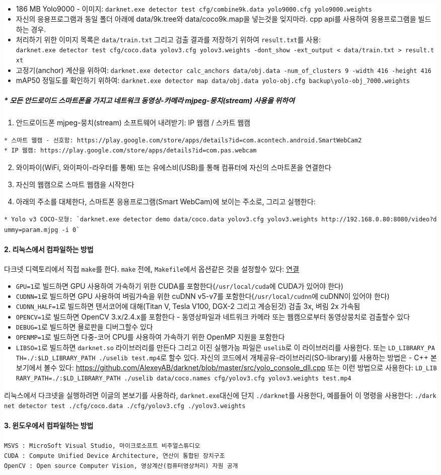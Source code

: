   * 186 MB Yolo9000 - 이미지: `darknet.exe detector test cfg/combine9k.data yolo9000.cfg yolo9000.weights`
  * 자신의 응용프로그램과 동일 폴더 아래에 data/9k.tree와 data/coco9k.map을 넣는것을 잊지마라. cpp api를 사용하여 응용프로그램을 빌드하는 경우.
  * 처리하기 위한 이미지 목록은 `data/train.txt` 그리고 검출 결과를 저장하기 위하여 `result.txt`를 사용:                             
    `darknet.exe detector test cfg/coco.data yolov3.cfg yolov3.weights -dont_show -ext_output < data/train.txt > result.txt`
  * 고정기(anchor) 계산을 위하여: `darknet.exe detector calc_anchors data/obj.data -num_of_clusters 9 -width 416 -height 416`
  * mAP50 정밀도를 확인하기 위하여: `darknet.exe detector map data/obj.data yolo-obj.cfg backup\yolo-obj_7000.weights`


##### * 모든 안드로이드 스마트폰을 가지고 네트워크 동영상-카메라 mjpeg-뭉치(stream) 사용을 위하여  

  1. 안드로이드폰 mjpeg-뭉치(stream) 소프트웨어 내려받기: IP 웹캠 / 스카트 웹캠  

    * 스마트 웹캠 - 선호함: https://play.google.com/store/apps/details?id=com.acontech.android.SmartWebCam2  
    * IP 웹캠: https://play.google.com/store/apps/details?id=com.pas.webcam  

  2. 와이파이(WiFi, 와이파이-라우터를 통해) 또는 유에스비(USB)를 통해 컴퓨터에 자신의 스마트폰을 연결한다  

  3. 자신의 웹캠으로 스마트 웹캠을 시작한다  

  4. 아래의 주소를 대체한다, 스마트폰 응용프로그램(Smart WebCam)에 보이는 주소로, 그리고 실행한다:  

    * Yolo v3 COCO-모형: `darknet.exe detector demo data/coco.data yolov3.cfg yolov3.weights http://192.168.0.80:8080/video?dummy=param.mjpg -i 0`  


<a name="리눅스에서-컴파일하는-방법"></a>  
#### 2. 리눅스에서 컴파일하는 방법  

 다크넷 디렉토리에서 직접 `make`를 한다. `make` 전에, `Makefile`에서 옵션같은 것을 설정할수 있다: [연결](https://github.com/AlexeyAB/darknet/blob/9c1b9a2cf6363546c152251be578a21f3c3caec6/Makefile#L1)  

  * `GPU=1`로 빌드하면 GPU 사용하여 가속하기 위한 CUDA를 포함한다(`/usr/local/cuda`에 CUDA가 있어야 한다)
  * `CUDNN=1`로 빌드하면 GPU 사용하여 벼림가속을 위한 cuDNN v5-v7를 포함한다(`/usr/local/cudnn`에 cuDNN이 있어야 한다)
  * `CUDNN_HALF=1`로 빌드하면 텐서코어에 대해(Titan V, Tesla V100, DGX-2 그리고 계승된것) 검출 3x, 벼림 2x 가속됨
  * `OPENCV=1`로 빌드하면 OpenCV 3.x/2.4.x를 포함한다 - 동영상파일과 네트워크 카메라 또는 웹캠으로부터 동영상뭉치로 검출할수 있다
  * `DEBUG=1`로 빌드하면 욜로판을 디버그할수 있다
  * `OPENMP=1`로 빌드하면 다중-코어 CPU를 사용하여 가속하기 위한 OpenMP 지원을 포함한다
  * `LIBSO=1`로 빌드하면 `darknet.so` 라이브러리를 만든다 그리고 이진 실행가능 파일은  `uselib`로 이 라이브러리를 사용한다. 또는 `LD_LIBRARY_PATH=./:$LD_LIBRARY_PATH ./uselib test.mp4`로 할수 있다. 자신의 코드에서 개체공유-라이브러리(SO-library)를 사용하는 방법은 - C++ 본보기에서 볼수 있다: https://github.com/AlexeyAB/darknet/blob/master/src/yolo_console_dll.cpp 또는 이런 방법으로 사용한다: `LD_LIBRARY_PATH=./:$LD_LIBRARY_PATH ./uselib data/coco.names cfg/yolov3.cfg yolov3.weights test.mp4`  

 리눅스에서 다크넷을 실행하려면 이글의 본보기를 사용하라, `darknet.exe`대신에 단지 `./darknet`를 사용한다, 예를들어 이 명령을 사용한다: `./darknet detector test ./cfg/coco.data ./cfg/yolov3.cfg ./yolov3.weights`


<a name="윈도우에서-컴파일하는-방법"></a>
#### 3. 윈도우에서 컴파일하는 방법  

  ```
  MSVS : MicroSoft Visual Studio, 마이크로소프트 비주얼스튜디오
  CUDA : Compute Unified Device Architecture, 연산이 통합된 장치구조
  OpenCV : Open source Computer Vision, 영상계산(컴퓨터영상처리) 자원 공개
  ```
